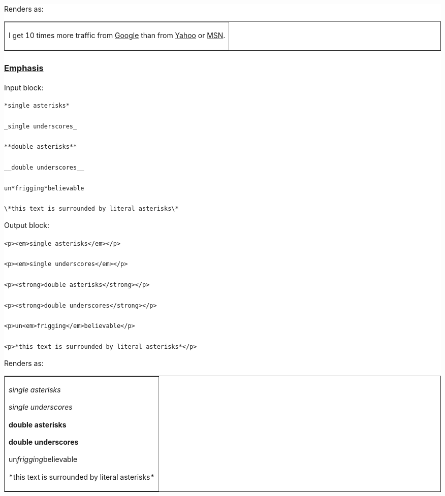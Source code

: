 
Renders as:

<div>
<table border='1' width='100%'><tr><td><p>I get 10 times more traffic from <a href="http://google.com/" title="Google">Google</a>
than from <a href="http://search.yahoo.com/" title="Yahoo Search">Yahoo</a> or
<a href="http://search.msn.com/" title="MSN Search">MSN</a>.</p>
</td></tr></table>
</div>


### [Emphasis](http://daringfireball.net/projects/markdown/syntax#em)

Input block:

    *single asterisks*
    
    _single underscores_
    
    **double asterisks**
    
    __double underscores__
    
    un*frigging*believable
    
    \*this text is surrounded by literal asterisks\*
    

Output block:

    <p><em>single asterisks</em></p>
    
    <p><em>single underscores</em></p>
    
    <p><strong>double asterisks</strong></p>
    
    <p><strong>double underscores</strong></p>
    
    <p>un<em>frigging</em>believable</p>
    
    <p>*this text is surrounded by literal asterisks*</p>
    

Renders as:

<div>
<table border='1' width='100%'><tr><td><p><em>single asterisks</em></p>

<p><em>single underscores</em></p>

<p><strong>double asterisks</strong></p>

<p><strong>double underscores</strong></p>

<p>un<em>frigging</em>believable</p>

<p>*this text is surrounded by literal asterisks*</p>
</td></tr></table>
</div>

